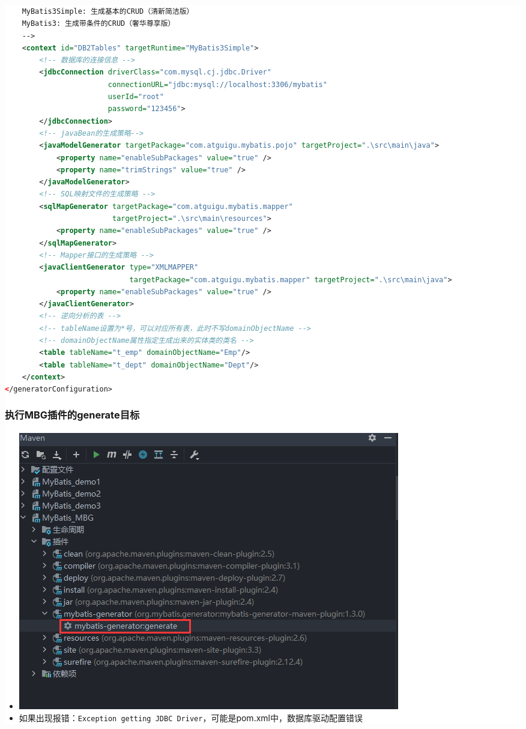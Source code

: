 ```xml
    MyBatis3Simple: 生成基本的CRUD（清新简洁版）
    MyBatis3: 生成带条件的CRUD（奢华尊享版）
    -->
    <context id="DB2Tables" targetRuntime="MyBatis3Simple">
        <!-- 数据库的连接信息 -->
        <jdbcConnection driverClass="com.mysql.cj.jdbc.Driver"
                        connectionURL="jdbc:mysql://localhost:3306/mybatis"
                        userId="root"
                        password="123456">
        </jdbcConnection>
        <!-- javaBean的生成策略-->
        <javaModelGenerator targetPackage="com.atguigu.mybatis.pojo" targetProject=".\src\main\java">
            <property name="enableSubPackages" value="true" />
            <property name="trimStrings" value="true" />
        </javaModelGenerator>
        <!-- SQL映射文件的生成策略 -->
        <sqlMapGenerator targetPackage="com.atguigu.mybatis.mapper"
                         targetProject=".\src\main\resources">
            <property name="enableSubPackages" value="true" />
        </sqlMapGenerator>
        <!-- Mapper接口的生成策略 -->
        <javaClientGenerator type="XMLMAPPER"
                             targetPackage="com.atguigu.mybatis.mapper" targetProject=".\src\main\java">
            <property name="enableSubPackages" value="true" />
        </javaClientGenerator>
        <!-- 逆向分析的表 -->
        <!-- tableName设置为*号，可以对应所有表，此时不写domainObjectName -->
        <!-- domainObjectName属性指定生成出来的实体类的类名 -->
        <table tableName="t_emp" domainObjectName="Emp"/>
        <table tableName="t_dept" domainObjectName="Dept"/>
    </context>
</generatorConfiguration>
```
### 执行MBG插件的generate目标
- ![](Resources/执行MBG插件的generate目标.png)
- 如果出现报错：`Exception getting JDBC Driver`，可能是pom.xml中，数据库驱动配置错误